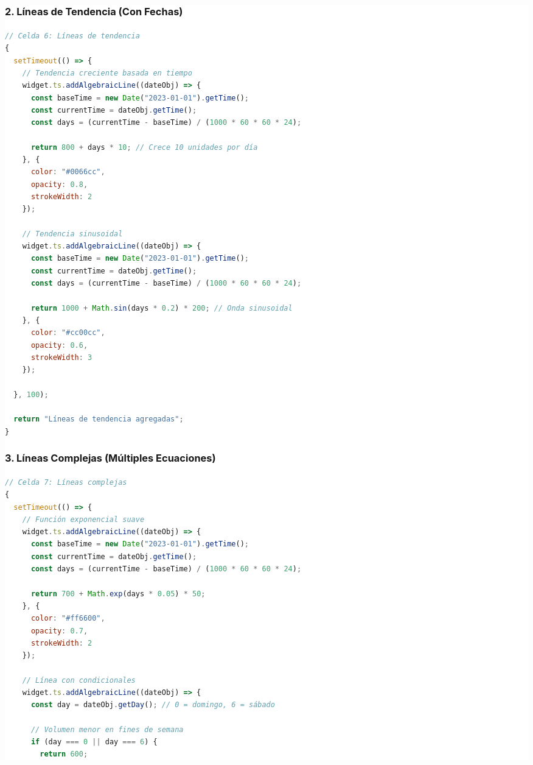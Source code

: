 ### 2. Líneas de Tendencia (Con Fechas)

```javascript
// Celda 6: Líneas de tendencia
{
  setTimeout(() => {
    // Tendencia creciente basada en tiempo
    widget.ts.addAlgebraicLine((dateObj) => {
      const baseTime = new Date("2023-01-01").getTime();
      const currentTime = dateObj.getTime();
      const days = (currentTime - baseTime) / (1000 * 60 * 60 * 24);
      
      return 800 + days * 10; // Crece 10 unidades por día
    }, {
      color: "#0066cc",
      opacity: 0.8,
      strokeWidth: 2
    });
    
    // Tendencia sinusoidal
    widget.ts.addAlgebraicLine((dateObj) => {
      const baseTime = new Date("2023-01-01").getTime();
      const currentTime = dateObj.getTime();
      const days = (currentTime - baseTime) / (1000 * 60 * 60 * 24);
      
      return 1000 + Math.sin(days * 0.2) * 200; // Onda sinusoidal
    }, {
      color: "#cc00cc",
      opacity: 0.6,
      strokeWidth: 3
    });
    
  }, 100);
  
  return "Líneas de tendencia agregadas";
}
```

### 3. Líneas Complejas (Múltiples Ecuaciones)

```javascript
// Celda 7: Líneas complejas
{
  setTimeout(() => {
    // Función exponencial suave
    widget.ts.addAlgebraicLine((dateObj) => {
      const baseTime = new Date("2023-01-01").getTime();
      const currentTime = dateObj.getTime();
      const days = (currentTime - baseTime) / (1000 * 60 * 60 * 24);
      
      return 700 + Math.exp(days * 0.05) * 50;
    }, {
      color: "#ff6600",
      opacity: 0.7,
      strokeWidth: 2
    });
    
    // Línea con condicionales
    widget.ts.addAlgebraicLine((dateObj) => {
      const day = dateObj.getDay(); // 0 = domingo, 6 = sábado
      
      // Volumen menor en fines de semana
      if (day === 0 || day === 6) {
        return 600;
```